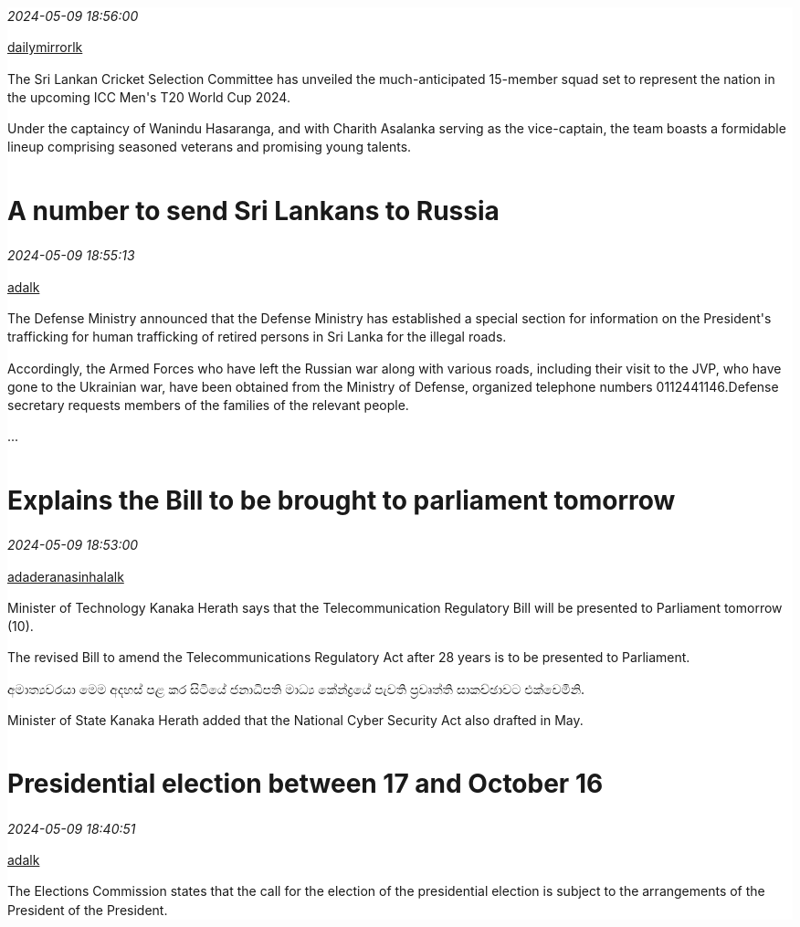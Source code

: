 *2024-05-09 18:56:00*

[dailymirrorlk](https://www.dailymirror.lk/breaking-news/Sri-Lanka-announces-squad-for-T20-World-Cup-2024/108-282257)

The Sri Lankan Cricket Selection Committee has unveiled the much-anticipated 15-member squad set to represent the nation in the upcoming ICC Men's T20 World Cup 2024.

Under the captaincy of Wanindu Hasaranga, and with Charith Asalanka serving as the vice-captain, the team boasts a formidable lineup comprising seasoned veterans and promising young talents.



# A number to send Sri Lankans to Russia

*2024-05-09 18:55:13*

[adalk](https://www.ada.lk/breaking_news/රුසියා-යුද්ධයට-ලාංකිකයන්-යැවීම-ගැන-තොරතුරු-කියන්න-අංකයක්/11-409533)

The Defense Ministry announced that the Defense Ministry has established a special section for information on the President's trafficking for human trafficking of retired persons in Sri Lanka for the illegal roads.

Accordingly, the Armed Forces who have left the Russian war along with various roads, including their visit to the JVP, who have gone to the Ukrainian war, have been obtained from the Ministry of Defense, organized telephone numbers 0112441146.Defense secretary requests members of the families of the relevant people.

...



# Explains the Bill to be brought to parliament tomorrow

*2024-05-09 18:53:00*

[adaderanasinhalalk](http://sinhala.adaderana.lk/news/196448)

Minister of Technology Kanaka Herath says that the Telecommunication Regulatory Bill will be presented to Parliament tomorrow (10).

The revised Bill to amend the Telecommunications Regulatory Act after 28 years is to be presented to Parliament.

අමාත්‍යවරයා මෙම අදහස් පළ කර සිටියේ ජනාධිපති මාධ්‍ය කේන්ද්‍රයේ පැවති ප්‍රවෘත්ති සාකච්ඡාවට එක්වෙමිනි.

Minister of State Kanaka Herath added that the National Cyber Security Act also drafted in May.



# Presidential election between 17 and October 16

*2024-05-09 18:40:51*

[adalk](https://www.ada.lk/breaking_news/ජනපතිවරණය-සැප්-17-හා-ඔක්-16-අතර/11-409532)

The Elections Commission states that the call for the election of the presidential election is subject to the arrangements of the President of the President.
